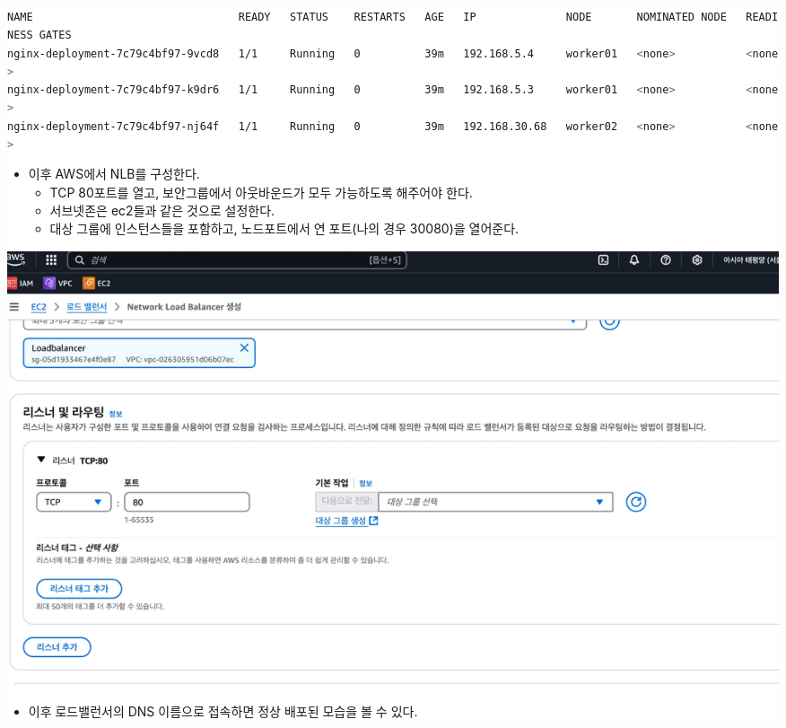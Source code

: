 ```bash
NAME                                READY   STATUS    RESTARTS   AGE   IP              NODE       NOMINATED NODE   READINESS GATES
nginx-deployment-7c79c4bf97-9vcd8   1/1     Running   0          39m   192.168.5.4     worker01   <none>           <none>
nginx-deployment-7c79c4bf97-k9dr6   1/1     Running   0          39m   192.168.5.3     worker01   <none>           <none>
nginx-deployment-7c79c4bf97-nj64f   1/1     Running   0          39m   192.168.30.68   worker02   <none>           <none>
```

- 이후 AWS에서 NLB를 구성한다.
    - TCP 80포트를 열고, 보안그룹에서 아웃바운드가 모두 가능하도록 해주어야 한다.
    - 서브넷존은 ec2들과 같은 것으로 설정한다.
    - 대상 그룹에 인스턴스들을 포함하고, 노드포트에서 연 포트(나의 경우 30080)을 열어준다.

 <img src="img/70.png">

- 이후 로드밸런서의 DNS 이름으로 접속하면 정상 배포된 모습을 볼 수 있다.
